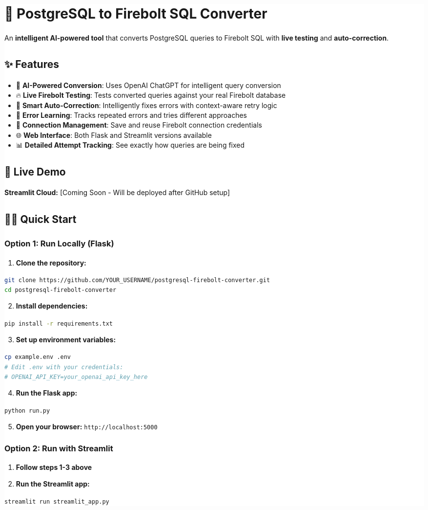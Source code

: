 # 🔄 PostgreSQL to Firebolt SQL Converter

An **intelligent AI-powered tool** that converts PostgreSQL queries to Firebolt SQL with **live testing** and **auto-correction**. 

## ✨ Features

- 🤖 **AI-Powered Conversion**: Uses OpenAI ChatGPT for intelligent query conversion
- 🔥 **Live Firebolt Testing**: Tests converted queries against your real Firebolt database
- 🔄 **Smart Auto-Correction**: Intelligently fixes errors with context-aware retry logic
- 🧠 **Error Learning**: Tracks repeated errors and tries different approaches
- 💾 **Connection Management**: Save and reuse Firebolt connection credentials
- 🌐 **Web Interface**: Both Flask and Streamlit versions available
- 📊 **Detailed Attempt Tracking**: See exactly how queries are being fixed

## 🚀 Live Demo

**Streamlit Cloud:** [Coming Soon - Will be deployed after GitHub setup]

## 🏃‍♂️ Quick Start

### Option 1: Run Locally (Flask)

1. **Clone the repository:**
```bash
git clone https://github.com/YOUR_USERNAME/postgresql-firebolt-converter.git
cd postgresql-firebolt-converter
```

2. **Install dependencies:**
```bash
pip install -r requirements.txt
```

3. **Set up environment variables:**
```bash
cp example.env .env
# Edit .env with your credentials:
# OPENAI_API_KEY=your_openai_api_key_here
```

4. **Run the Flask app:**
```bash
python run.py
```

5. **Open your browser:** `http://localhost:5000`

### Option 2: Run with Streamlit

1. **Follow steps 1-3 above**

2. **Run the Streamlit app:**
```bash
streamlit run streamlit_app.py
```
